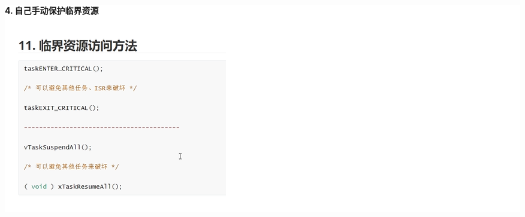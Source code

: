 
 

 

#### 4. 自己手动保护临界资源

 ![image-20220302230324199](01_4小时中度掌握FreeRTOS.assets/image-20220302230324199.png)

 

 

 



